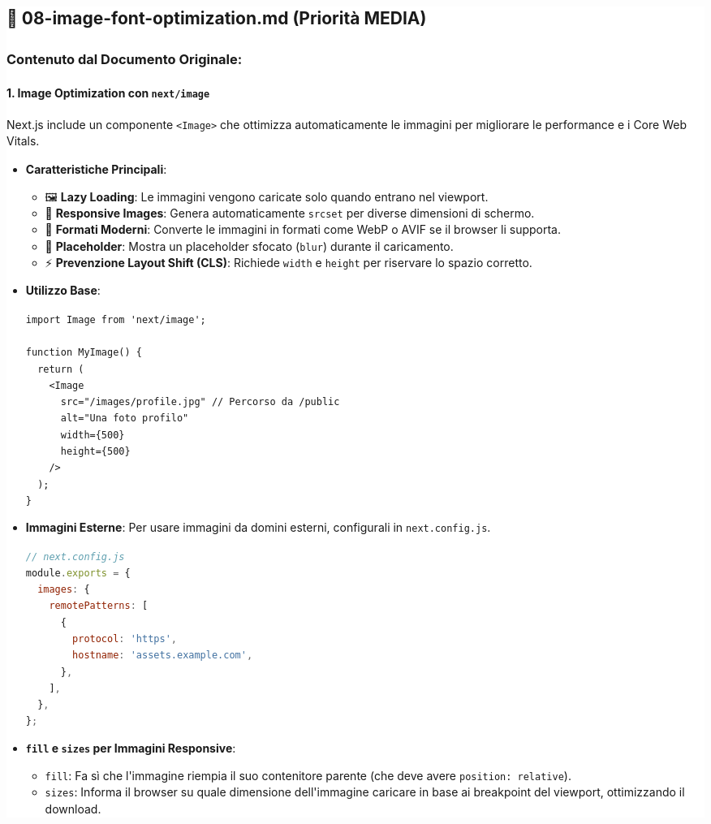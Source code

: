 
## 📁 08-image-font-optimization.md (Priorità MEDIA)

### Contenuto dal Documento Originale:

#### 1. Image Optimization con `next/image`
Next.js include un componente `<Image>` che ottimizza automaticamente le immagini per migliorare le performance e i Core Web Vitals.

*   **Caratteristiche Principali**:
    *   🖼️ **Lazy Loading**: Le immagini vengono caricate solo quando entrano nel viewport.
    *   📐 **Responsive Images**: Genera automaticamente `srcset` per diverse dimensioni di schermo.
    *   🎨 **Formati Moderni**: Converte le immagini in formati come WebP o AVIF se il browser li supporta.
    *   🔄 **Placeholder**: Mostra un placeholder sfocato (`blur`) durante il caricamento.
    *   ⚡ **Prevenzione Layout Shift (CLS)**: Richiede `width` e `height` per riservare lo spazio corretto.

*   **Utilizzo Base**:

    ```tsx
    import Image from 'next/image';

    function MyImage() {
      return (
        <Image
          src="/images/profile.jpg" // Percorso da /public
          alt="Una foto profilo"
          width={500}
          height={500}
        />
      );
    }
    ```

*   **Immagini Esterne**: Per usare immagini da domini esterni, configurali in `next.config.js`.

    ```js
    // next.config.js
    module.exports = {
      images: {
        remotePatterns: [
          {
            protocol: 'https',
            hostname: 'assets.example.com',
          },
        ],
      },
    };
    ```

*   **`fill` e `sizes` per Immagini Responsive**:
    *   `fill`: Fa sì che l'immagine riempia il suo contenitore parente (che deve avere `position: relative`).
    *   `sizes`: Informa il browser su quale dimensione dell'immagine caricare in base ai breakpoint del viewport, ottimizzando il download.
